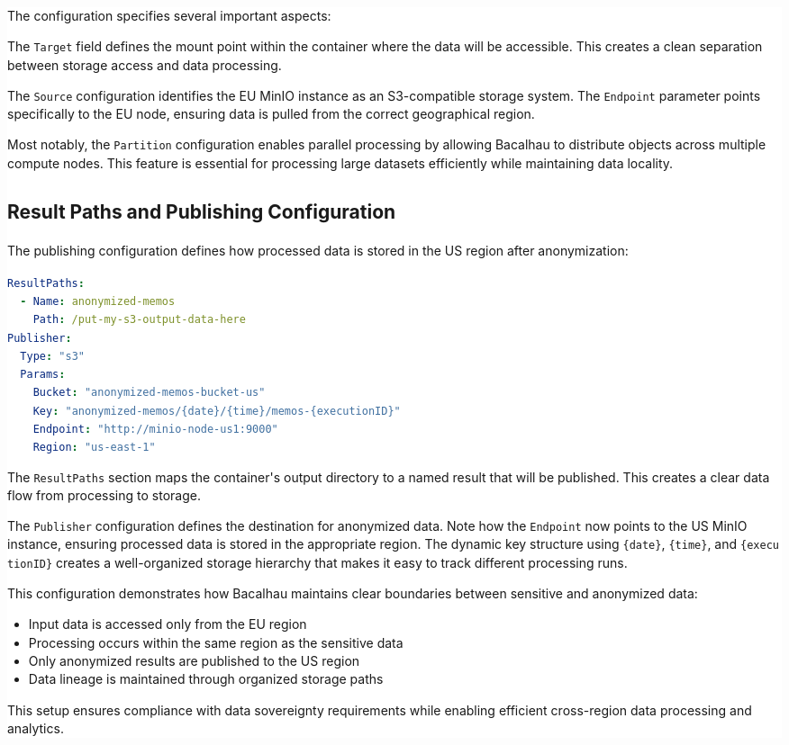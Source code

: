 The configuration specifies several important aspects:

The `Target` field defines the mount point within the container where the data will be accessible. This creates a clean separation between storage access and data processing.

The `Source` configuration identifies the EU MinIO instance as an S3-compatible storage system. The `Endpoint` parameter points specifically to the EU node, ensuring data is pulled from the correct geographical region.

Most notably, the `Partition` configuration enables parallel processing by allowing Bacalhau to distribute objects across multiple compute nodes. This feature is essential for processing large datasets efficiently while maintaining data locality.

## Result Paths and Publishing Configuration

The publishing configuration defines how processed data is stored in the US region after anonymization:

```yaml
ResultPaths:
  - Name: anonymized-memos
    Path: /put-my-s3-output-data-here
Publisher:
  Type: "s3"
  Params:
    Bucket: "anonymized-memos-bucket-us"
    Key: "anonymized-memos/{date}/{time}/memos-{executionID}"
    Endpoint: "http://minio-node-us1:9000"
    Region: "us-east-1"
```

The `ResultPaths` section maps the container's output directory to a named result that will be published. This creates a clear data flow from processing to storage.

The `Publisher` configuration defines the destination for anonymized data. Note how the `Endpoint` now points to the US MinIO instance, ensuring processed data is stored in the appropriate region. The dynamic key structure using `{date}`, `{time}`, and `{executionID}` creates a well-organized storage hierarchy that makes it easy to track different processing runs.

This configuration demonstrates how Bacalhau maintains clear boundaries between sensitive and anonymized data:
- Input data is accessed only from the EU region
- Processing occurs within the same region as the sensitive data
- Only anonymized results are published to the US region
- Data lineage is maintained through organized storage paths

This setup ensures compliance with data sovereignty requirements while enabling efficient cross-region data processing and analytics.
